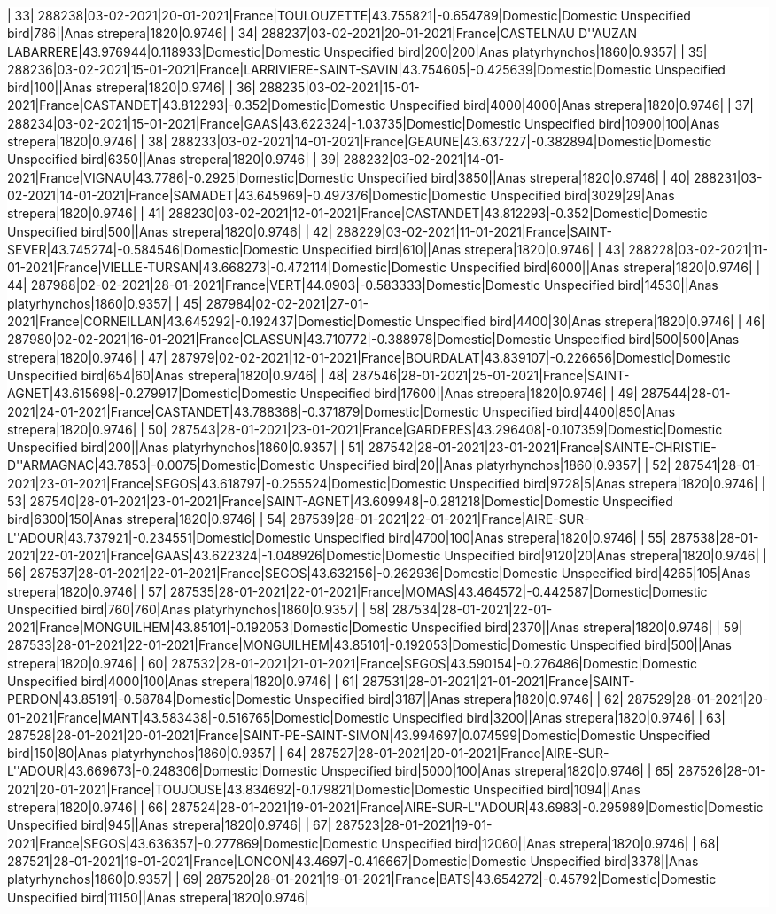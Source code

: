 | 33| 288238|03-02-2021|20-01-2021|France|TOULOUZETTE|43.755821|-0.654789|Domestic|Domestic Unspecified bird|786||Anas strepera|1820|0.9746|
| 34| 288237|03-02-2021|20-01-2021|France|CASTELNAU D''AUZAN LABARRERE|43.976944|0.118933|Domestic|Domestic Unspecified bird|200|200|Anas platyrhynchos|1860|0.9357|
| 35| 288236|03-02-2021|15-01-2021|France|LARRIVIERE-SAINT-SAVIN|43.754605|-0.425639|Domestic|Domestic Unspecified bird|100||Anas strepera|1820|0.9746|
| 36| 288235|03-02-2021|15-01-2021|France|CASTANDET|43.812293|-0.352|Domestic|Domestic Unspecified bird|4000|4000|Anas strepera|1820|0.9746|
| 37| 288234|03-02-2021|15-01-2021|France|GAAS|43.622324|-1.03735|Domestic|Domestic Unspecified bird|10900|100|Anas strepera|1820|0.9746|
| 38| 288233|03-02-2021|14-01-2021|France|GEAUNE|43.637227|-0.382894|Domestic|Domestic Unspecified bird|6350||Anas strepera|1820|0.9746|
| 39| 288232|03-02-2021|14-01-2021|France|VIGNAU|43.7786|-0.2925|Domestic|Domestic Unspecified bird|3850||Anas strepera|1820|0.9746|
| 40| 288231|03-02-2021|14-01-2021|France|SAMADET|43.645969|-0.497376|Domestic|Domestic Unspecified bird|3029|29|Anas strepera|1820|0.9746|
| 41| 288230|03-02-2021|12-01-2021|France|CASTANDET|43.812293|-0.352|Domestic|Domestic Unspecified bird|500||Anas strepera|1820|0.9746|
| 42| 288229|03-02-2021|11-01-2021|France|SAINT-SEVER|43.745274|-0.584546|Domestic|Domestic Unspecified bird|610||Anas strepera|1820|0.9746|
| 43| 288228|03-02-2021|11-01-2021|France|VIELLE-TURSAN|43.668273|-0.472114|Domestic|Domestic Unspecified bird|6000||Anas strepera|1820|0.9746|
| 44| 287988|02-02-2021|28-01-2021|France|VERT|44.0903|-0.583333|Domestic|Domestic Unspecified bird|14530||Anas platyrhynchos|1860|0.9357|
| 45| 287984|02-02-2021|27-01-2021|France|CORNEILLAN|43.645292|-0.192437|Domestic|Domestic Unspecified bird|4400|30|Anas strepera|1820|0.9746|
| 46| 287980|02-02-2021|16-01-2021|France|CLASSUN|43.710772|-0.388978|Domestic|Domestic Unspecified bird|500|500|Anas strepera|1820|0.9746|
| 47| 287979|02-02-2021|12-01-2021|France|BOURDALAT|43.839107|-0.226656|Domestic|Domestic Unspecified bird|654|60|Anas strepera|1820|0.9746|
| 48| 287546|28-01-2021|25-01-2021|France|SAINT-AGNET|43.615698|-0.279917|Domestic|Domestic Unspecified bird|17600||Anas strepera|1820|0.9746|
| 49| 287544|28-01-2021|24-01-2021|France|CASTANDET|43.788368|-0.371879|Domestic|Domestic Unspecified bird|4400|850|Anas strepera|1820|0.9746|
| 50| 287543|28-01-2021|23-01-2021|France|GARDERES|43.296408|-0.107359|Domestic|Domestic Unspecified bird|200||Anas platyrhynchos|1860|0.9357|
| 51| 287542|28-01-2021|23-01-2021|France|SAINTE-CHRISTIE-D''ARMAGNAC|43.7853|-0.0075|Domestic|Domestic Unspecified bird|20||Anas platyrhynchos|1860|0.9357|
| 52| 287541|28-01-2021|23-01-2021|France|SEGOS|43.618797|-0.255524|Domestic|Domestic Unspecified bird|9728|5|Anas strepera|1820|0.9746|
| 53| 287540|28-01-2021|23-01-2021|France|SAINT-AGNET|43.609948|-0.281218|Domestic|Domestic Unspecified bird|6300|150|Anas strepera|1820|0.9746|
| 54| 287539|28-01-2021|22-01-2021|France|AIRE-SUR-L''ADOUR|43.737921|-0.234551|Domestic|Domestic Unspecified bird|4700|100|Anas strepera|1820|0.9746|
| 55| 287538|28-01-2021|22-01-2021|France|GAAS|43.622324|-1.048926|Domestic|Domestic Unspecified bird|9120|20|Anas strepera|1820|0.9746|
| 56| 287537|28-01-2021|22-01-2021|France|SEGOS|43.632156|-0.262936|Domestic|Domestic Unspecified bird|4265|105|Anas strepera|1820|0.9746|
| 57| 287535|28-01-2021|22-01-2021|France|MOMAS|43.464572|-0.442587|Domestic|Domestic Unspecified bird|760|760|Anas platyrhynchos|1860|0.9357|
| 58| 287534|28-01-2021|22-01-2021|France|MONGUILHEM|43.85101|-0.192053|Domestic|Domestic Unspecified bird|2370||Anas strepera|1820|0.9746|
| 59| 287533|28-01-2021|22-01-2021|France|MONGUILHEM|43.85101|-0.192053|Domestic|Domestic Unspecified bird|500||Anas strepera|1820|0.9746|
| 60| 287532|28-01-2021|21-01-2021|France|SEGOS|43.590154|-0.276486|Domestic|Domestic Unspecified bird|4000|100|Anas strepera|1820|0.9746|
| 61| 287531|28-01-2021|21-01-2021|France|SAINT-PERDON|43.85191|-0.58784|Domestic|Domestic Unspecified bird|3187||Anas strepera|1820|0.9746|
| 62| 287529|28-01-2021|20-01-2021|France|MANT|43.583438|-0.516765|Domestic|Domestic Unspecified bird|3200||Anas strepera|1820|0.9746|
| 63| 287528|28-01-2021|20-01-2021|France|SAINT-PE-SAINT-SIMON|43.994697|0.074599|Domestic|Domestic Unspecified bird|150|80|Anas platyrhynchos|1860|0.9357|
| 64| 287527|28-01-2021|20-01-2021|France|AIRE-SUR-L''ADOUR|43.669673|-0.248306|Domestic|Domestic Unspecified bird|5000|100|Anas strepera|1820|0.9746|
| 65| 287526|28-01-2021|20-01-2021|France|TOUJOUSE|43.834692|-0.179821|Domestic|Domestic Unspecified bird|1094||Anas strepera|1820|0.9746|
| 66| 287524|28-01-2021|19-01-2021|France|AIRE-SUR-L''ADOUR|43.6983|-0.295989|Domestic|Domestic Unspecified bird|945||Anas strepera|1820|0.9746|
| 67| 287523|28-01-2021|19-01-2021|France|SEGOS|43.636357|-0.277869|Domestic|Domestic Unspecified bird|12060||Anas strepera|1820|0.9746|
| 68| 287521|28-01-2021|19-01-2021|France|LONCON|43.4697|-0.416667|Domestic|Domestic Unspecified bird|3378||Anas platyrhynchos|1860|0.9357|
| 69| 287520|28-01-2021|19-01-2021|France|BATS|43.654272|-0.45792|Domestic|Domestic Unspecified bird|11150||Anas strepera|1820|0.9746|